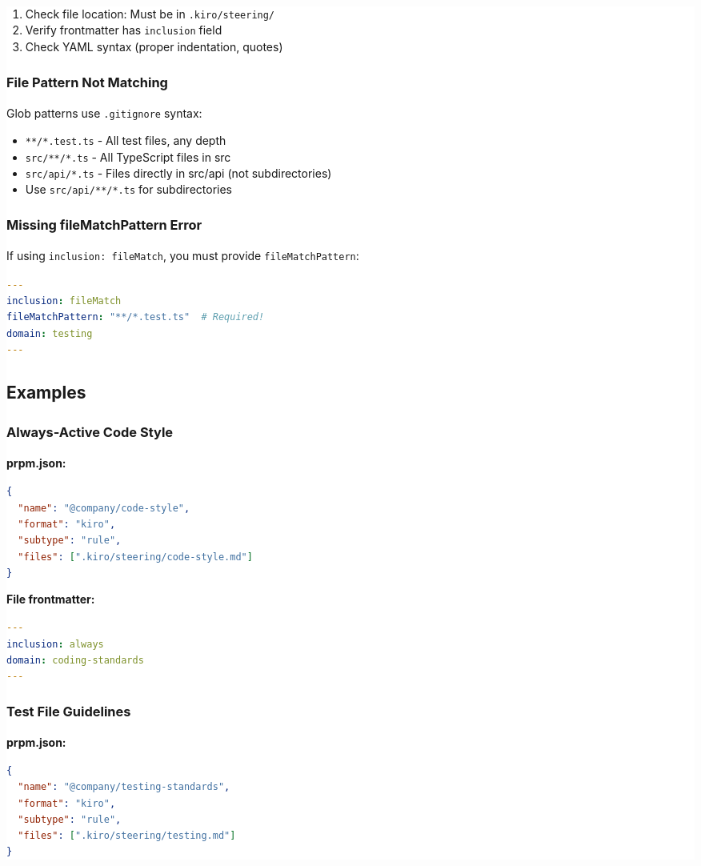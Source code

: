 1. Check file location: Must be in `.kiro/steering/`
2. Verify frontmatter has `inclusion` field
3. Check YAML syntax (proper indentation, quotes)

### File Pattern Not Matching

Glob patterns use `.gitignore` syntax:
- `**/*.test.ts` - All test files, any depth
- `src/**/*.ts` - All TypeScript files in src
- `src/api/*.ts` - Files directly in src/api (not subdirectories)
- Use `src/api/**/*.ts` for subdirectories

### Missing fileMatchPattern Error

If using `inclusion: fileMatch`, you must provide `fileMatchPattern`:

```yaml
---
inclusion: fileMatch
fileMatchPattern: "**/*.test.ts"  # Required!
domain: testing
---
```

## Examples

### Always-Active Code Style

**prpm.json:**
```json
{
  "name": "@company/code-style",
  "format": "kiro",
  "subtype": "rule",
  "files": [".kiro/steering/code-style.md"]
}
```

**File frontmatter:**
```yaml
---
inclusion: always
domain: coding-standards
---
```

### Test File Guidelines

**prpm.json:**
```json
{
  "name": "@company/testing-standards",
  "format": "kiro",
  "subtype": "rule",
  "files": [".kiro/steering/testing.md"]
}
```
